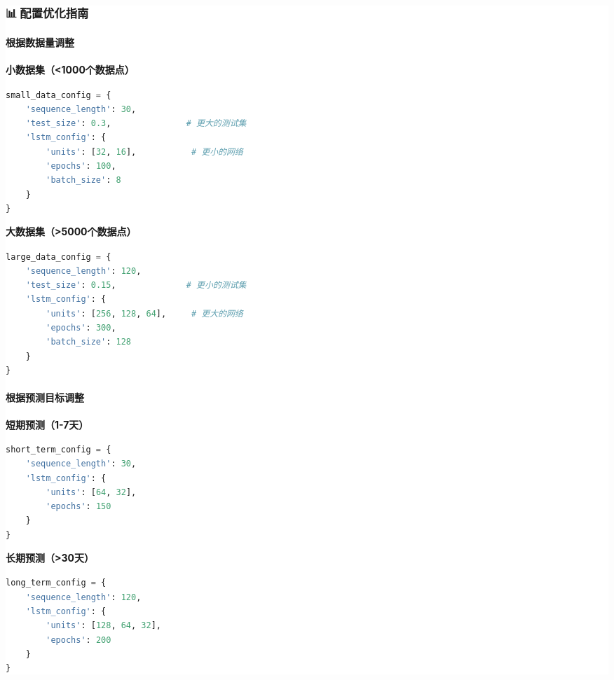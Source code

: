 ### 📊 配置优化指南

#### 根据数据量调整

**小数据集（<1000个数据点）**
```python
small_data_config = {
    'sequence_length': 30,
    'test_size': 0.3,               # 更大的测试集
    'lstm_config': {
        'units': [32, 16],           # 更小的网络
        'epochs': 100,
        'batch_size': 8
    }
}
```

**大数据集（>5000个数据点）**
```python
large_data_config = {
    'sequence_length': 120,
    'test_size': 0.15,              # 更小的测试集
    'lstm_config': {
        'units': [256, 128, 64],     # 更大的网络
        'epochs': 300,
        'batch_size': 128
    }
}
```

#### 根据预测目标调整

**短期预测（1-7天）**
```python
short_term_config = {
    'sequence_length': 30,
    'lstm_config': {
        'units': [64, 32],
        'epochs': 150
    }
}
```

**长期预测（>30天）**
```python
long_term_config = {
    'sequence_length': 120,
    'lstm_config': {
        'units': [128, 64, 32],
        'epochs': 200
    }
}
```
